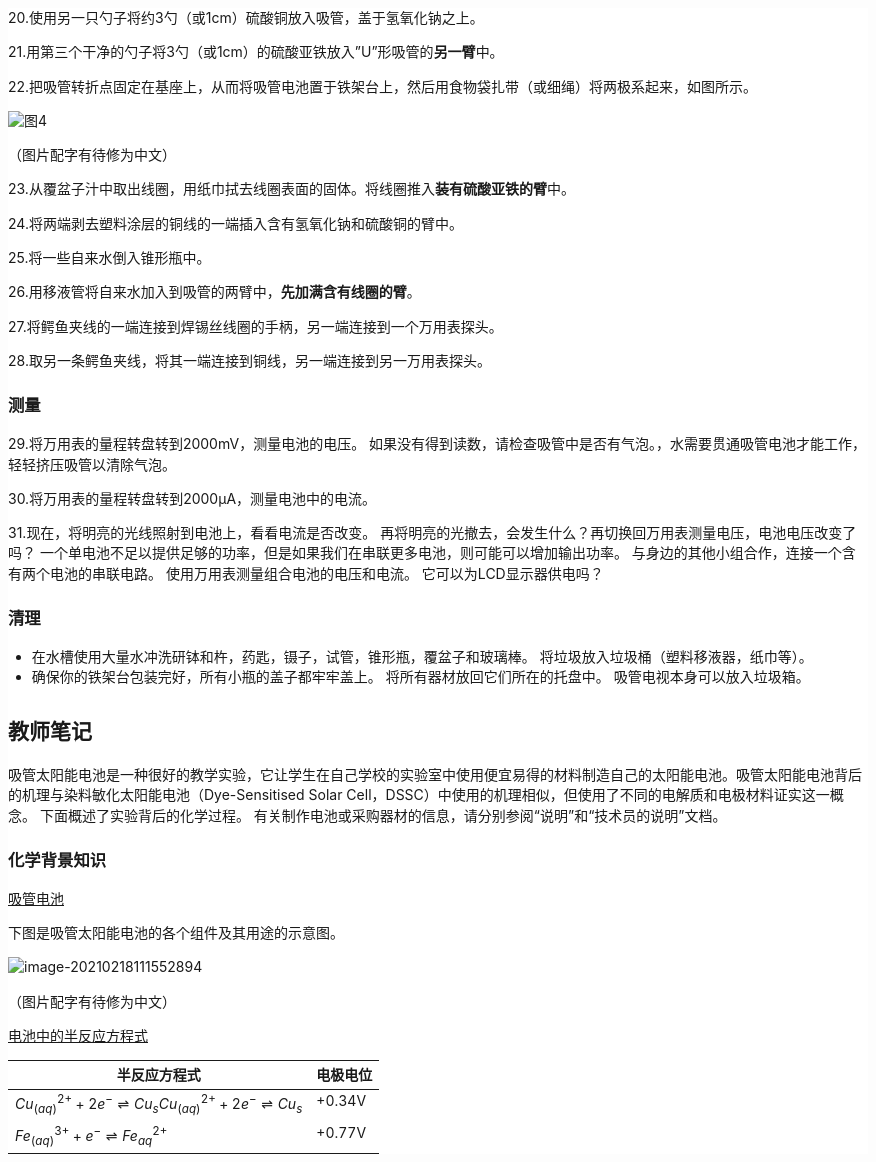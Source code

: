 20.使用另一只勺子将约3勺（或1cm）硫酸铜放入吸管，盖于氢氧化钠之上。

21.用第三个干净的勺子将3勺（或1cm）的硫酸亚铁放入”U”形吸管的**另一臂**中。

22.把吸管转折点固定在基座上，从而将吸管电池置于铁架台上，然后用食物袋扎带（或细绳）将两极系起来，如图所示。

![图4](C:\Users\asus\Desktop\Photovoltaic_Box\Images\image-20210216122328951.png)

（图片配字有待修为中文）

23.从覆盆子汁中取出线圈，用纸巾拭去线圈表面的固体。将线圈推入**装有硫酸亚铁的臂**中。

24.将两端剥去塑料涂层的铜线的一端插入含有氢氧化钠和硫酸铜的臂中。

25.将一些自来水倒入锥形瓶中。

26.用移液管将自来水加入到吸管的两臂中，**先加满含有线圈的臂**。

27.将鳄鱼夹线的一端连接到焊锡丝线圈的手柄，另一端连接到一个万用表探头。

28.取另一条鳄鱼夹线，将其一端连接到铜线，另一端连接到另一万用表探头。

### 测量

29.将万用表的量程转盘转到2000mV，测量电池的电压。 如果没有得到读数，请检查吸管中是否有气泡。，水需要贯通吸管电池才能工作，轻轻挤压吸管以清除气泡。

30.将万用表的量程转盘转到2000μA，测量电池中的电流。

31.现在，将明亮的光线照射到电池上，看看电流是否改变。 再将明亮的光撤去，会发生什么？再切换回万用表测量电压，电池电压改变了吗？
一个单电池不足以提供足够的功率，但是如果我们在串联更多电池，则可能可以增加输出功率。 与身边的其他小组合作，连接一个含有两个电池的串联电路。 使用万用表测量组合电池的电压和电流。 它可以为LCD显示器供电吗？

### 清理

- 在水槽使用大量水冲洗研钵和杵，药匙，镊子，试管，锥形瓶，覆盆子和玻璃棒。 将垃圾放入垃圾桶（塑料移液器，纸巾等）。
- 确保你的铁架台包装完好，所有小瓶的盖子都牢牢盖上。 将所有器材放回它们所在的托盘中。 吸管电视本身可以放入垃圾箱。

## 教师笔记

吸管太阳能电池是一种很好的教学实验，它让学生在自己学校的实验室中使用便宜易得的材料制造自己的太阳能电池。吸管太阳能电池背后的机理与染料敏化太阳能电池（Dye-Sensitised Solar Cell，DSSC）中使用的机理相似，但使用了不同的电解质和电极材料证实这一概念。 下面概述了实验背后的化学过程。 有关制作电池或采购器材的信息，请分别参阅“说明”和“技术员的说明”文档。

### 化学背景知识

<u>吸管电池</u>

下图是吸管太阳能电池的各个组件及其用途的示意图。

![image-20210218111552894](C:\Users\asus\Desktop\Photovoltaic_Box\Images\image-20210218111552894.png)

（图片配字有待修为中文）

<u>电池中的半反应方程式</u>

| 半反应方程式                                                 | 电极电位 |
| ------------------------------------------------------------ | -------- |
| $Cu^{2+}_{(aq)} + 2e^{-} \rightleftharpoons Cu_{s}Cu^{2+}_{(aq)} + 2e^{-} \rightleftharpoons Cu_{s}$ | +0.34V   |
| $Fe^{3+}_{(aq)} + e^{-} \rightleftharpoons Fe^{2+}_{aq}$     | +0.77V   |
